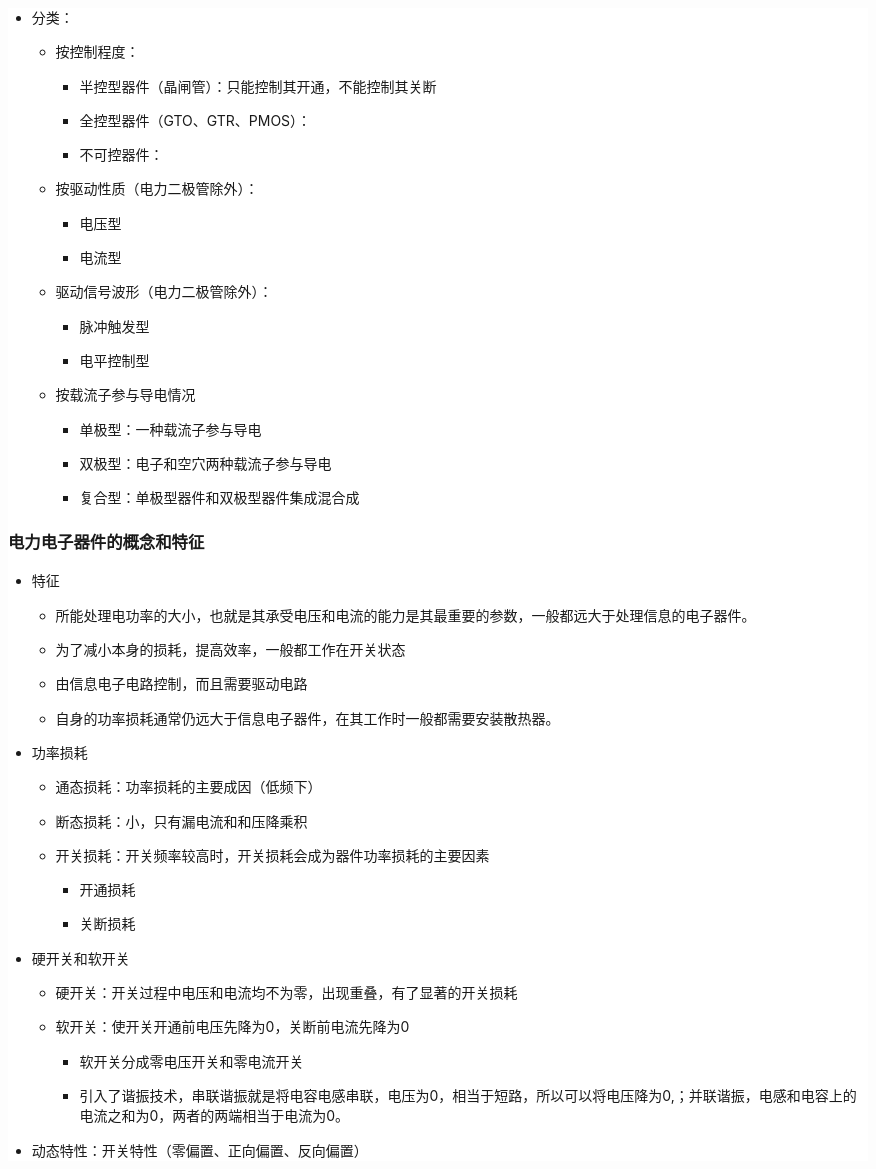 - 分类：
  
  - 按控制程度：
    
    - 半控型器件（晶闸管）：只能控制其开通，不能控制其关断
    
    - 全控型器件（GTO、GTR、PMOS）：
    
    - 不可控器件：
  
  - 按驱动性质（电力二极管除外）：
    
    - 电压型
    
    - 电流型
  
  - 驱动信号波形（电力二极管除外）：
    
    - 脉冲触发型
    
    - 电平控制型
  
  - 按载流子参与导电情况
    
    - 单极型：一种载流子参与导电
    
    - 双极型：电子和空穴两种载流子参与导电
    
    - 复合型：单极型器件和双极型器件集成混合成

### 电力电子器件的概念和特征

- 特征
  
  - 所能处理电功率的大小，也就是其承受电压和电流的能力是其最重要的参数，一般都远大于处理信息的电子器件。
  
  - 为了减小本身的损耗，提高效率，一般都工作在开关状态
  
  - 由信息电子电路控制，而且需要驱动电路
  
  - 自身的功率损耗通常仍远大于信息电子器件，在其工作时一般都需要安装散热器。

- 功率损耗
  
  - 通态损耗：功率损耗的主要成因（低频下）
  
  - 断态损耗：小，只有漏电流和和压降乘积
  
  - 开关损耗：开关频率较高时，开关损耗会成为器件功率损耗的主要因素
    
    - 开通损耗
    
    - 关断损耗

- 硬开关和软开关
  
  - 硬开关：开关过程中电压和电流均不为零，出现重叠，有了显著的开关损耗
  
  - 软开关：使开关开通前电压先降为0，关断前电流先降为0
    
    - 软开关分成零电压开关和零电流开关
    
    - 引入了谐振技术，串联谐振就是将电容电感串联，电压为0，相当于短路，所以可以将电压降为0,；并联谐振，电感和电容上的电流之和为0，两者的两端相当于电流为0。

- 动态特性：开关特性（零偏置、正向偏置、反向偏置）
  